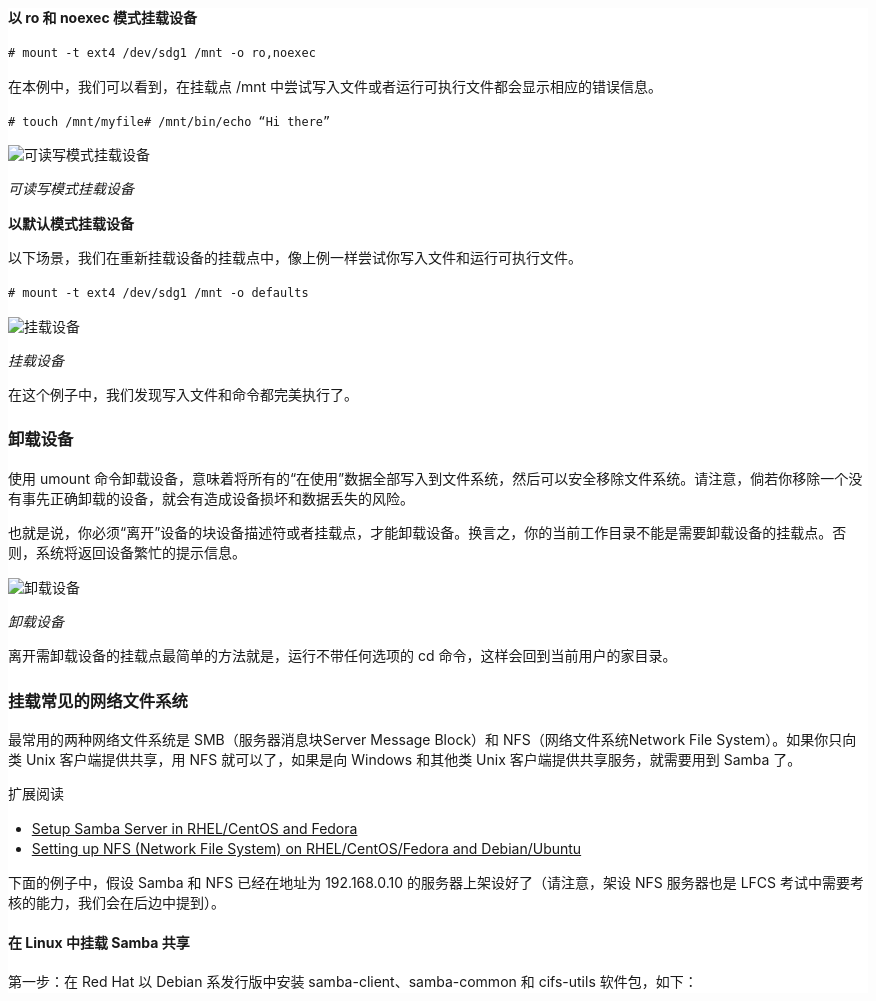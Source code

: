 **以 ro 和 noexec 模式挂载设备**

```
# mount -t ext4 /dev/sdg1 /mnt -o ro,noexec
```

在本例中，我们可以看到，在挂载点 /mnt 中尝试写入文件或者运行可执行文件都会显示相应的错误信息。

```
# touch /mnt/myfile# /mnt/bin/echo “Hi there”
```

![可读写模式挂载设备](https://dn-linuxcn.qbox.me/data/attachment/album/201604/11/083734uzm5q55ewemrsm5q.png)

*可读写模式挂载设备*

**以默认模式挂载设备**

以下场景，我们在重新挂载设备的挂载点中，像上例一样尝试你写入文件和运行可执行文件。

```
# mount -t ext4 /dev/sdg1 /mnt -o defaults
```

![挂载设备](https://dn-linuxcn.qbox.me/data/attachment/album/201604/11/083735vrwasmt1pwrkvr1t.png)

*挂载设备*

在这个例子中，我们发现写入文件和命令都完美执行了。

### 卸载设备

使用 umount 命令卸载设备，意味着将所有的“在使用”数据全部写入到文件系统，然后可以安全移除文件系统。请注意，倘若你移除一个没有事先正确卸载的设备，就会有造成设备损坏和数据丢失的风险。

也就是说，你必须“离开”设备的块设备描述符或者挂载点，才能卸载设备。换言之，你的当前工作目录不能是需要卸载设备的挂载点。否则，系统将返回设备繁忙的提示信息。

![卸载设备](https://dn-linuxcn.qbox.me/data/attachment/album/201604/11/083735la66phyyjhopkojp.png)

*卸载设备*

离开需卸载设备的挂载点最简单的方法就是，运行不带任何选项的 cd 命令，这样会回到当前用户的家目录。

### 挂载常见的网络文件系统

最常用的两种网络文件系统是 SMB（服务器消息块Server Message Block）和 NFS（网络文件系统Network File System）。如果你只向类 Unix 客户端提供共享，用 NFS 就可以了，如果是向 Windows 和其他类 Unix 客户端提供共享服务，就需要用到 Samba 了。

扩展阅读

- [Setup Samba Server in RHEL/CentOS and Fedora](http://www.tecmint.com/setup-samba-server-using-tdbsam-backend-on-rhel-centos-6-3-5-8-and-fedora-17-12/)
- [Setting up NFS (Network File System) on RHEL/CentOS/Fedora and Debian/Ubuntu](http://www.tecmint.com/how-to-setup-nfs-server-in-linux/)

下面的例子中，假设 Samba 和 NFS 已经在地址为 192.168.0.10 的服务器上架设好了（请注意，架设 NFS 服务器也是 LFCS 考试中需要考核的能力，我们会在后边中提到）。

#### 在 Linux 中挂载 Samba 共享

第一步：在 Red Hat 以 Debian 系发行版中安装 samba-client、samba-common 和 cifs-utils 软件包，如下：
